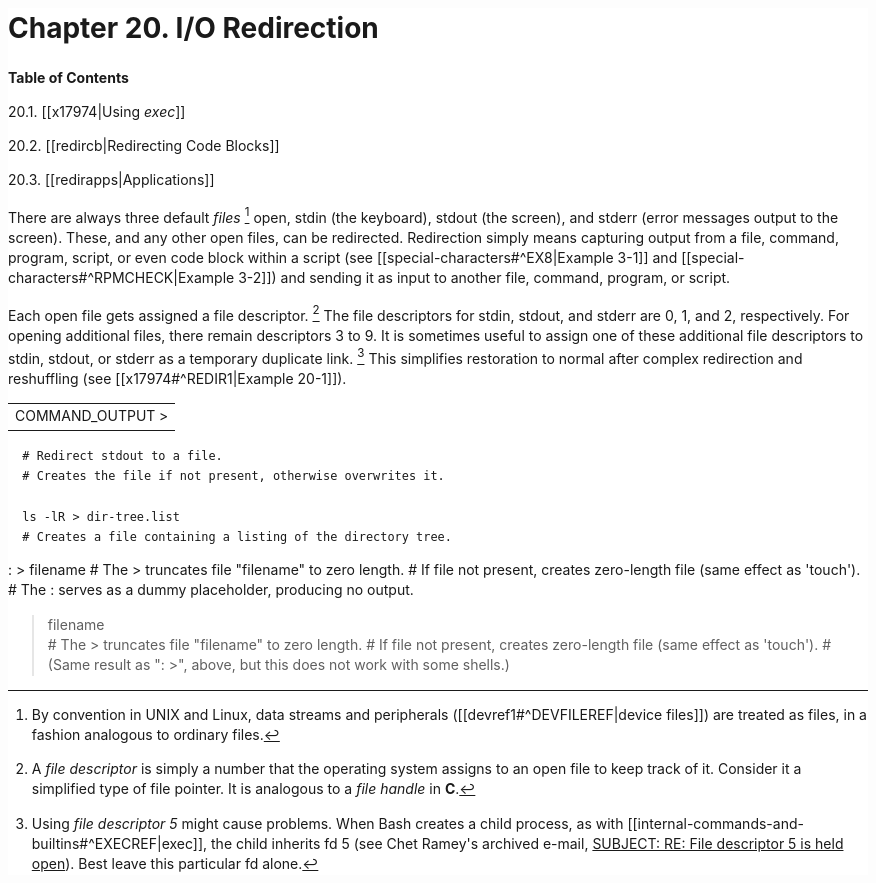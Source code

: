 # Chapter 20. I/O Redirection

**Table of Contents**

20.1. [[x17974|Using _exec_]]

20.2. [[redircb|Redirecting Code Blocks]]

20.3. [[redirapps|Applications]]

There are always three default _files_ [^1] open, stdin (the keyboard), stdout (the screen), and stderr (error messages output to the screen). These, and any other open files, can be redirected. Redirection simply means capturing output from a file, command, program, script, or even code block within a script (see [[special-characters#^EX8|Example 3-1]] and [[special-characters#^RPMCHECK|Example 3-2]]) and sending it as input to another file, command, program, or script.

Each open file gets assigned a file descriptor. [^2] The file descriptors for stdin, stdout, and stderr are 0, 1, and 2, respectively. For opening additional files, there remain descriptors 3 to 9. It is sometimes useful to assign one of these additional file descriptors to stdin, stdout, or stderr as a temporary duplicate link. [^3] This simplifies restoration to normal after complex redirection and reshuffling (see [[x17974#^REDIR1|Example 20-1]]).

|   |
|---|
|COMMAND_OUTPUT >
      # Redirect stdout to a file.
      # Creates the file if not present, otherwise overwrites it.

      ls -lR > dir-tree.list
      # Creates a file containing a listing of the directory tree.

   : > filename
      # The > truncates file "filename" to zero length.
      # If file not present, creates zero-length file (same effect as 'touch').
      # The : serves as a dummy placeholder, producing no output.

   > filename    
      # The > truncates file "filename" to zero length.
      # If file not present, creates zero-length file (same effect as 'touch').
      # (Same result as ": >", above, but this does not work with some shells.)


[^1]: By convention in UNIX and Linux, data streams and peripherals ([[devref1#^DEVFILEREF|device files]]) are treated as files, in a fashion analogous to ordinary files.
[^2]: A _file descriptor_ is simply a number that the operating system assigns to an open file to keep track of it. Consider it a simplified type of file pointer. It is analogous to a _file handle_ in **C**.
[^3]: Using _file descriptor 5_ might cause problems. When Bash creates a child process, as with [[internal-commands-and-builtins#^EXECREF|exec]], the child inherits fd 5 (see Chet Ramey's archived e-mail, [SUBJECT: RE: File descriptor 5 is held open](http://groups.google.com/group/gnu.bash.bug/browse_thread/thread/13955daafded3b5c/18c17050087f9f37)). Best leave this particular fd alone.